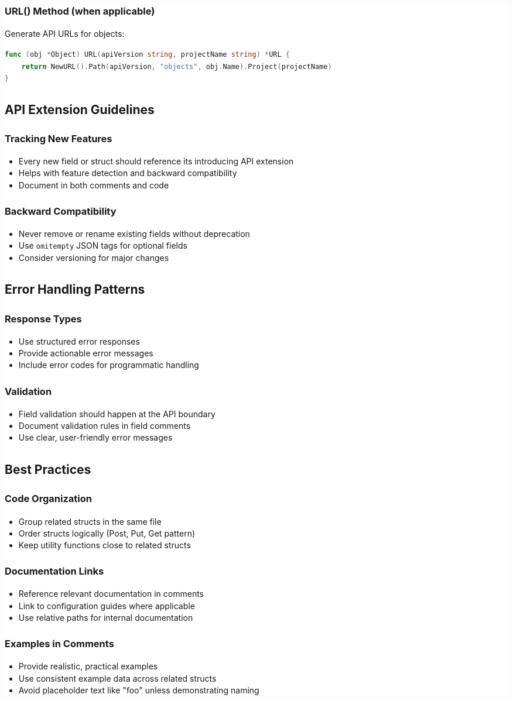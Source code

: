 ### URL() Method (when applicable)
Generate API URLs for objects:
```go
func (obj *Object) URL(apiVersion string, projectName string) *URL {
    return NewURL().Path(apiVersion, "objects", obj.Name).Project(projectName)
}
```

## API Extension Guidelines

### Tracking New Features
- Every new field or struct should reference its introducing API extension
- Helps with feature detection and backward compatibility
- Document in both comments and code

### Backward Compatibility
- Never remove or rename existing fields without deprecation
- Use `omitempty` JSON tags for optional fields
- Consider versioning for major changes

## Error Handling Patterns

### Response Types
- Use structured error responses
- Provide actionable error messages  
- Include error codes for programmatic handling

### Validation
- Field validation should happen at the API boundary
- Document validation rules in field comments
- Use clear, user-friendly error messages

## Best Practices

### Code Organization
- Group related structs in the same file
- Order structs logically (Post, Put, Get pattern)
- Keep utility functions close to related structs

### Documentation Links
- Reference relevant documentation in comments
- Link to configuration guides where applicable
- Use relative paths for internal documentation

### Examples in Comments
- Provide realistic, practical examples
- Use consistent example data across related structs
- Avoid placeholder text like "foo" unless demonstrating naming
